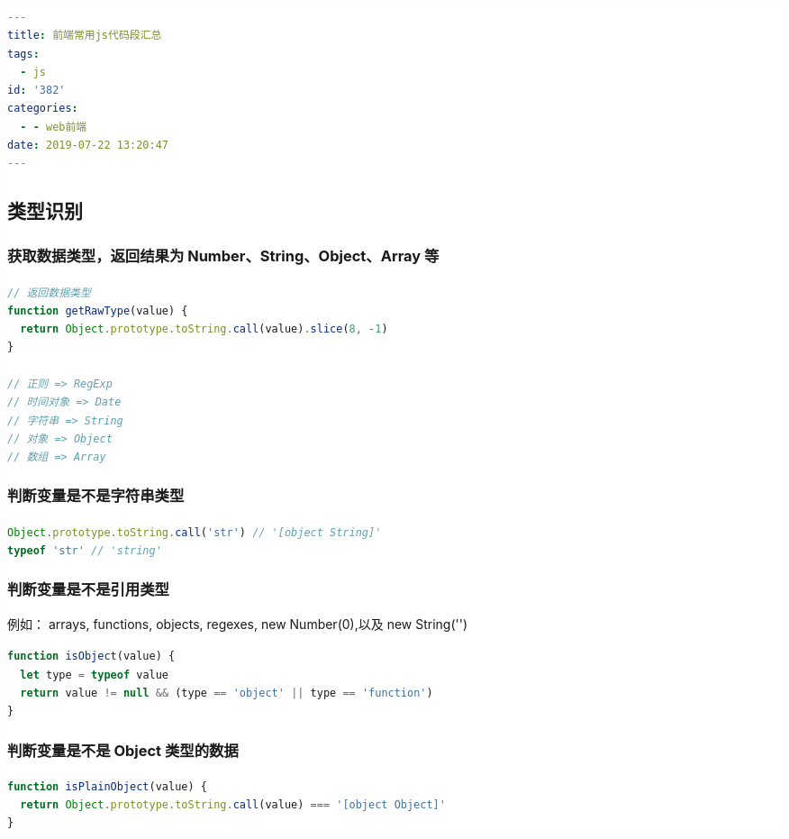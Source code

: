 ```yaml
---
title: 前端常用js代码段汇总
tags:
  - js
id: '382'
categories:
  - - web前端
date: 2019-07-22 13:20:47
---
```


## 类型识别

### 获取数据类型，返回结果为 Number、String、Object、Array 等

```js
// 返回数据类型
function getRawType(value) {
  return Object.prototype.toString.call(value).slice(8, -1)
}

// 正则 => RegExp
// 时间对象 => Date
// 字符串 => String
// 对象 => Object
// 数组 => Array
```

### 判断变量是不是字符串类型

```js
Object.prototype.toString.call('str') // '[object String]'
typeof 'str' // 'string'
```

### 判断变量是不是引用类型

例如： arrays, functions, objects, regexes, new Number(0),以及 new String('')

```js
function isObject(value) {
  let type = typeof value
  return value != null && (type == 'object' || type == 'function')
}
```

### 判断变量是不是 Object 类型的数据

```js
function isPlainObject(value) {
  return Object.prototype.toString.call(value) === '[object Object]'
}
```
